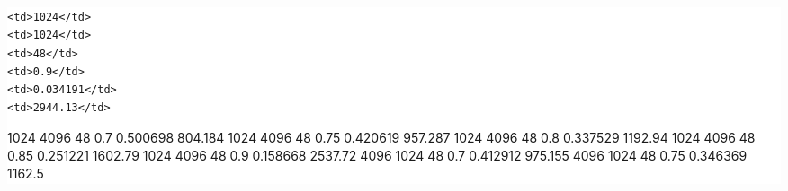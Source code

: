     <td>1024</td>
    <td>1024</td>
    <td>48</td>
    <td>0.9</td>
    <td>0.034191</td>
    <td>2944.13</td>
  </tr>
  <tr>
    <td>1024</td>
    <td>4096</td>
    <td>48</td>
    <td>0.7</td>
    <td>0.500698</td>
    <td>804.184</td>
  </tr>
  <tr>
    <td>1024</td>
    <td>4096</td>
    <td>48</td>
    <td>0.75</td>
    <td>0.420619</td>
    <td>957.287</td>
  </tr>
  <tr>
    <td>1024</td>
    <td>4096</td>
    <td>48</td>
    <td>0.8</td>
    <td>0.337529</td>
    <td>1192.94</td>
  </tr>
  <tr>
    <td>1024</td>
    <td>4096</td>
    <td>48</td>
    <td>0.85</td>
    <td>0.251221</td>
    <td>1602.79</td>
  </tr>
  <tr>
    <td>1024</td>
    <td>4096</td>
    <td>48</td>
    <td>0.9</td>
    <td>0.158668</td>
    <td>2537.72</td>
  </tr>
  <tr>
    <td>4096</td>
    <td>1024</td>
    <td>48</td>
    <td>0.7</td>
    <td>0.412912</td>
    <td>975.155</td>
  </tr>
  <tr>
    <td>4096</td>
    <td>1024</td>
    <td>48</td>
    <td>0.75</td>
    <td>0.346369</td>
    <td>1162.5</td>
  </tr>
  <tr>